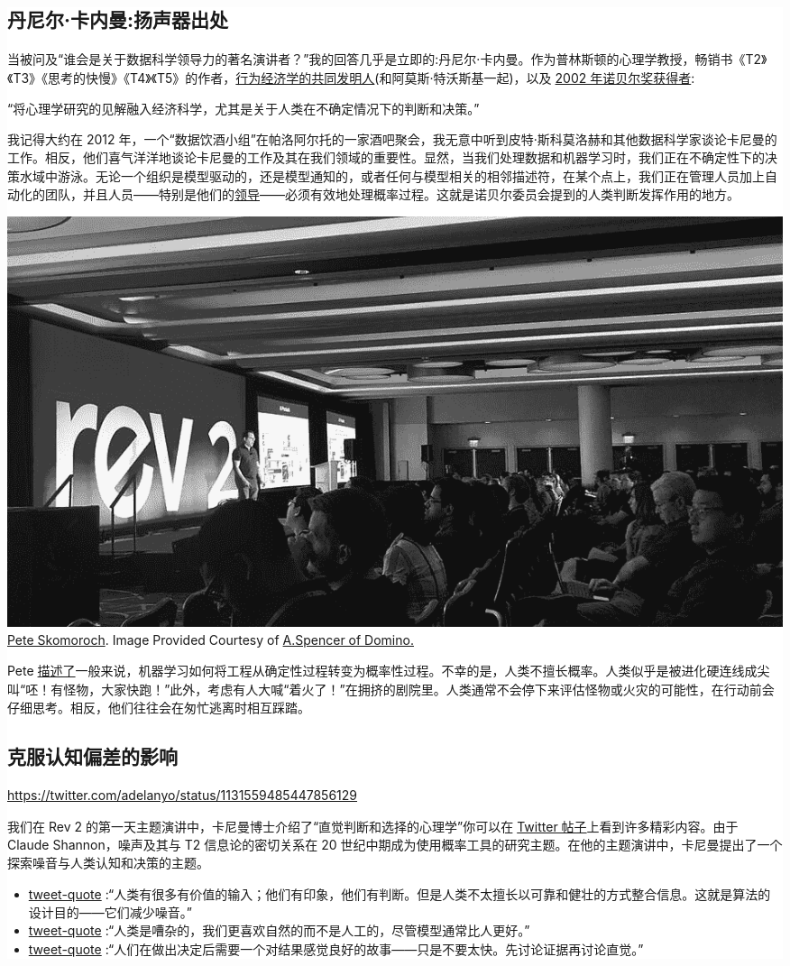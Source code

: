 ## 丹尼尔·卡内曼:扬声器出处

当被问及“谁会是关于数据科学领导力的著名演讲者？”我的回答几乎是立即的:丹尼尔·卡内曼。作为普林斯顿的心理学教授，畅销书《T2》《T3》《思考的快慢》《T4》《T5》的作者，[行为经济学的共同发明人](https://en.wikipedia.org/wiki/Behavioral_economics)(和阿莫斯·特沃斯基一起)，以及 [2002 年诺贝尔奖获得者](https://www.nobelprize.org/prizes/economic-sciences/2002/kahneman/facts/):

“将心理学研究的见解融入经济科学，尤其是关于人类在不确定情况下的判断和决策。”

我记得大约在 2012 年，一个“数据饮酒小组”在帕洛阿尔托的一家酒吧聚会，我无意中听到皮特·斯科莫洛赫和其他数据科学家谈论卡尼曼的工作。相反，他们喜气洋洋地谈论卡尼曼的工作及其在我们领域的重要性。显然，当我们处理数据和机器学习时，我们正在不确定性下的决策水域中游泳。无论一个组织是模型驱动的，还是模型通知的，或者任何与模型相关的相邻描述符，在某个点上，我们正在管理人员加上自动化的团队，并且人员——特别是他们的[领导](https://medium.com/leadership-motivation-and-impact/what-i-learned-from-thinking-fast-and-slow-a4a47cf8b5d5)——必须有效地处理概率过程。这就是诺贝尔委员会提到的人类判断发挥作用的地方。

![](img/8ee29c3eba240201e60e466d778de8ae.png) [Pete Skomoroch](https://twitter.com/peteskomoroch). Image Provided Courtesy of [A.Spencer of Domino.](https://blog.dominodatalab.com/author/ann-spencer/)

Pete [描述了](https://blog.dominodatalab.com/machine-learning-product-management-lessons-learned/)一般来说，机器学习如何将工程从确定性过程转变为概率性过程。不幸的是，人类不擅长概率。人类似乎是被进化硬连线成尖叫“呸！有怪物，大家快跑！”此外，考虑有人大喊“着火了！”在拥挤的剧院里。人类通常不会停下来评估怪物或火灾的可能性，在行动前会仔细思考。相反，他们往往会在匆忙逃离时相互踩踏。

## 克服认知偏差的影响

https://twitter.com/adelanyo/status/1131559485447856129

我们在 Rev 2 的第一天主题演讲中，卡尼曼博士介绍了“直觉判断和选择的心理学”你可以在 [Twitter 帖子](https://twitter.com/pacoid/timelines/1134862788545744896)上看到许多精彩内容。由于 Claude Shannon，噪声及其与 T2 信息论的密切关系在 20 世纪中期成为使用概率工具的研究主题。在他的主题演讲中，卡尼曼提出了一个探索噪音与人类认知和决策的主题。

*   [tweet-quote](https://twitter.com/DominoDataLab/status/1131563226880258048) :“人类有很多有价值的输入；他们有印象，他们有判断。但是人类不太擅长以可靠和健壮的方式整合信息。这就是算法的设计目的——它们减少噪音。”
*   [tweet-quote](https://twitter.com/RandiRLudwig/status/1131553870033891330) :“人类是嘈杂的，我们更喜欢自然的而不是人工的，尽管模型通常比人更好。”
*   [tweet-quote](https://twitter.com/pacoid/status/1131557909429653504) :“人们在做出决定后需要一个对结果感觉良好的故事——只是不要太快。先讨论证据再讨论直觉。”
